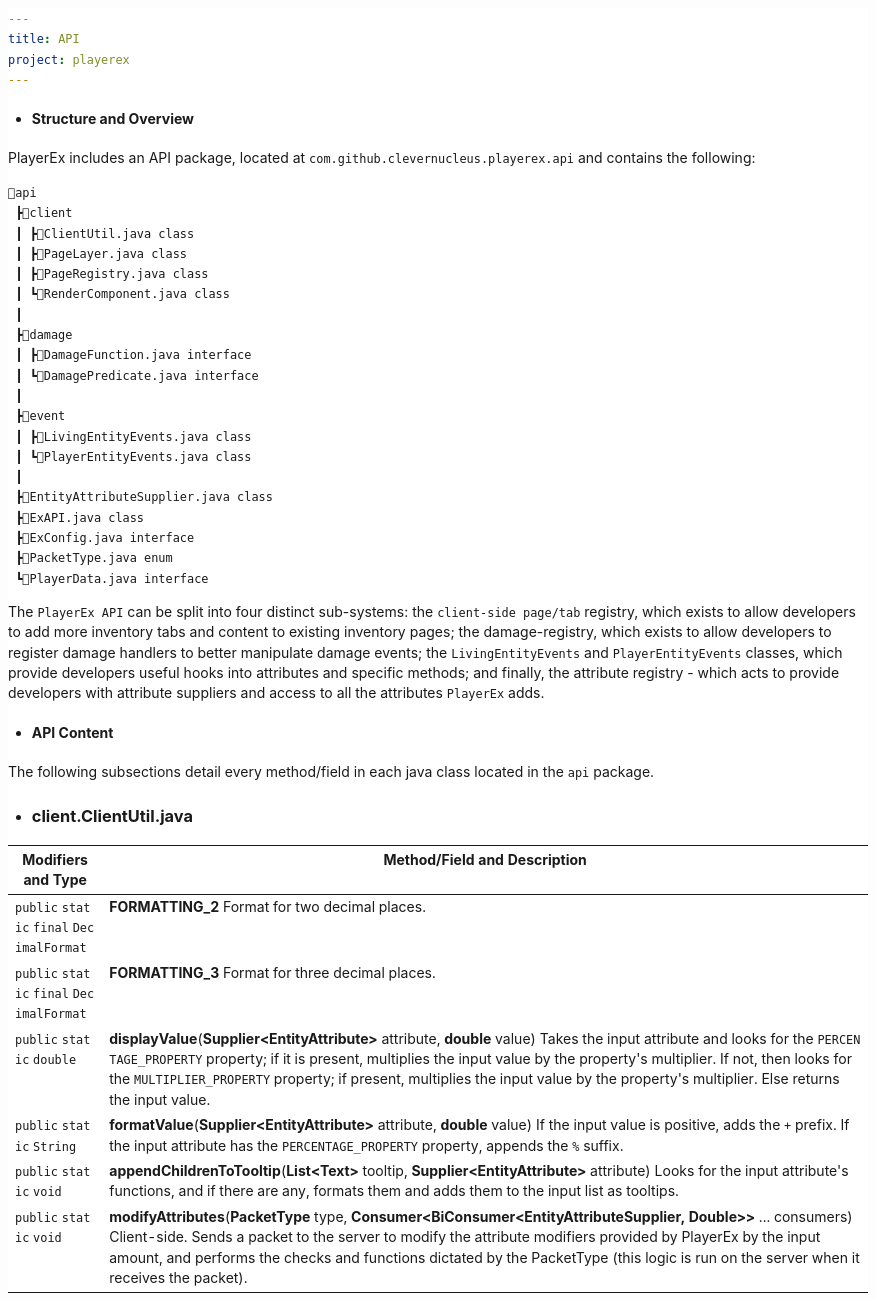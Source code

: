 ```yaml
---
title: API
project: playerex
---
```


- #### Structure and Overview

PlayerEx includes an API package, located at `com.github.clevernucleus.playerex.api` and contains the following:

```
📂api
 ┣📂client
 ┃ ┣📄ClientUtil.java class
 ┃ ┣📄PageLayer.java class
 ┃ ┣📄PageRegistry.java class
 ┃ ┗📄RenderComponent.java class
 ┃
 ┣📂damage
 ┃ ┣📄DamageFunction.java interface
 ┃ ┗📄DamagePredicate.java interface
 ┃
 ┣📂event
 ┃ ┣📄LivingEntityEvents.java class
 ┃ ┗📄PlayerEntityEvents.java class
 ┃
 ┣📄EntityAttributeSupplier.java class
 ┣📄ExAPI.java class
 ┣📄ExConfig.java interface
 ┣📄PacketType.java enum
 ┗📄PlayerData.java interface
```

 The `PlayerEx API` can be split into four distinct sub-systems: the `client-side page/tab` registry, which exists to allow developers to add more inventory tabs and content to existing inventory pages; the damage-registry, which exists to allow developers to register damage handlers to better manipulate damage events; the `LivingEntityEvents` and `PlayerEntityEvents` classes, which provide developers useful hooks into attributes and specific methods; and finally, the attribute registry - which acts to provide developers with attribute suppliers and access to all the attributes `PlayerEx` adds.

 - #### API Content

 The following subsections detail every method/field in each java class located in the `api` package.

- ### client.ClientUtil.java

| Modifiers and Type | Method/Field and Description |
| ------------------ | ---------------------------- |
| `public` `static` `final` `DecimalFormat` | **FORMATTING_2** Format for two decimal places. |
| `public` `static` `final` `DecimalFormat` | **FORMATTING_3** Format for three decimal places. |
| `public` `static` `double` | **displayValue**(**Supplier&lt;EntityAttribute&gt;** attribute, **double** value) Takes the input attribute and looks for the `PERCENTAGE_PROPERTY` property; if it is present, multiplies the input value by the property's multiplier. If not, then looks for the `MULTIPLIER_PROPERTY` property; if present, multiplies the input value by the property's multiplier. Else returns the input value. |
| `public` `static` `String` | **formatValue**(**Supplier&lt;EntityAttribute&gt;** attribute, **double** value) If the input value is positive, adds the `+` prefix. If the input attribute has the `PERCENTAGE_PROPERTY` property, appends the `%` suffix. |
| `public` `static` `void` | **appendChildrenToTooltip**(**List&lt;Text&gt;** tooltip, **Supplier&lt;EntityAttribute&gt;** attribute) Looks for the input attribute's functions, and if there are any, formats them and adds them to the input list as tooltips. |
| `public` `static` `void` | **modifyAttributes**(**PacketType** type, **Consumer&lt;BiConsumer&lt;EntityAttributeSupplier, Double&gt;&gt;** ... consumers) Client-side. Sends a packet to the server to modify the attribute modifiers provided by PlayerEx by the input amount, and performs the checks and functions dictated by the PacketType (this logic is run on the server when it receives the packet). |
